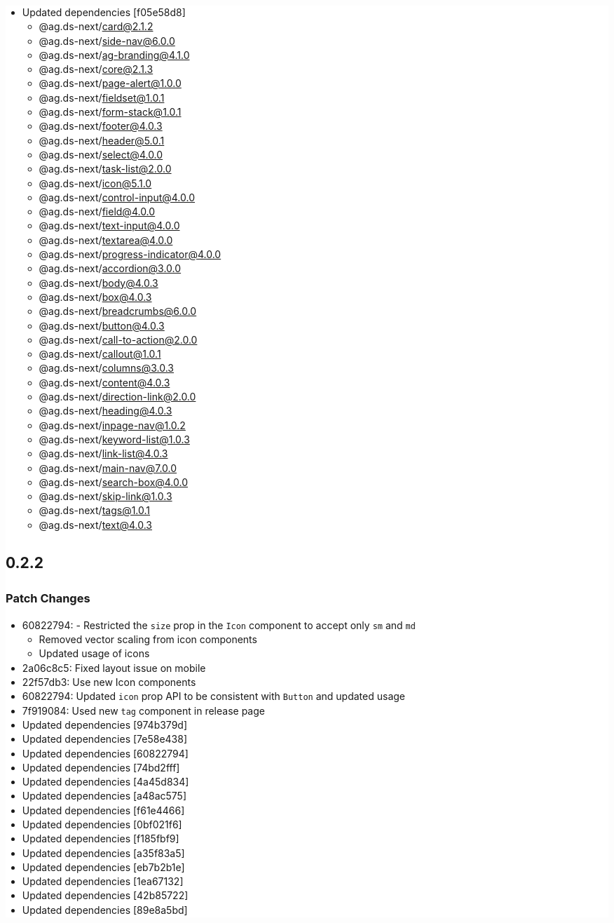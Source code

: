 - Updated dependencies [f05e58d8]
  - @ag.ds-next/card@2.1.2
  - @ag.ds-next/side-nav@6.0.0
  - @ag.ds-next/ag-branding@4.1.0
  - @ag.ds-next/core@2.1.3
  - @ag.ds-next/page-alert@1.0.0
  - @ag.ds-next/fieldset@1.0.1
  - @ag.ds-next/form-stack@1.0.1
  - @ag.ds-next/footer@4.0.3
  - @ag.ds-next/header@5.0.1
  - @ag.ds-next/select@4.0.0
  - @ag.ds-next/task-list@2.0.0
  - @ag.ds-next/icon@5.1.0
  - @ag.ds-next/control-input@4.0.0
  - @ag.ds-next/field@4.0.0
  - @ag.ds-next/text-input@4.0.0
  - @ag.ds-next/textarea@4.0.0
  - @ag.ds-next/progress-indicator@4.0.0
  - @ag.ds-next/accordion@3.0.0
  - @ag.ds-next/body@4.0.3
  - @ag.ds-next/box@4.0.3
  - @ag.ds-next/breadcrumbs@6.0.0
  - @ag.ds-next/button@4.0.3
  - @ag.ds-next/call-to-action@2.0.0
  - @ag.ds-next/callout@1.0.1
  - @ag.ds-next/columns@3.0.3
  - @ag.ds-next/content@4.0.3
  - @ag.ds-next/direction-link@2.0.0
  - @ag.ds-next/heading@4.0.3
  - @ag.ds-next/inpage-nav@1.0.2
  - @ag.ds-next/keyword-list@1.0.3
  - @ag.ds-next/link-list@4.0.3
  - @ag.ds-next/main-nav@7.0.0
  - @ag.ds-next/search-box@4.0.0
  - @ag.ds-next/skip-link@1.0.3
  - @ag.ds-next/tags@1.0.1
  - @ag.ds-next/text@4.0.3

## 0.2.2

### Patch Changes

- 60822794: - Restricted the `size` prop in the `Icon` component to accept only `sm` and `md`
  - Removed vector scaling from icon components
  - Updated usage of icons
- 2a06c8c5: Fixed layout issue on mobile
- 22f57db3: Use new Icon components
- 60822794: Updated `icon` prop API to be consistent with `Button` and updated usage
- 7f919084: Used new `tag` component in release page
- Updated dependencies [974b379d]
- Updated dependencies [7e58e438]
- Updated dependencies [60822794]
- Updated dependencies [74bd2fff]
- Updated dependencies [4a45d834]
- Updated dependencies [a48ac575]
- Updated dependencies [f61e4466]
- Updated dependencies [0bf021f6]
- Updated dependencies [f185fbf9]
- Updated dependencies [a35f83a5]
- Updated dependencies [eb7b2b1e]
- Updated dependencies [1ea67132]
- Updated dependencies [42b85722]
- Updated dependencies [89e8a5bd]